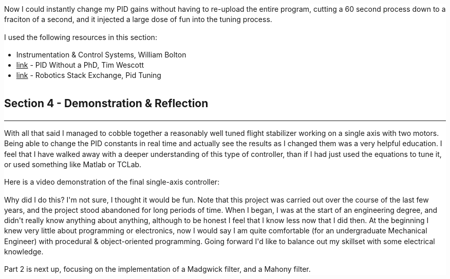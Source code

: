 Now I could instantly change my PID gains without having to re-upload the entire program, cutting a 60 second process down to a fraciton of a second, and it injected a large dose of fun into the tuning process. 

I used the following resources in this section:
- Instrumentation & Control Systems, William Bolton
- [link](https://www.wescottdesign.com/articles/pid/pidWithoutAPhd.pdf) - PID Without a PhD, Tim Wescott
- [link](https://robotics.stackexchange.com/questions/167/what-are-good-strategies-for-tuning-pid-loops) - Robotics Stack Exchange, Pid Tuning

## Section 4 - Demonstration & Reflection
<hr>

With all that said I managed to cobble together a reasonably well tuned flight stabilizer working on a single axis with two motors. Being able to change the PID constants in real time and actually see the results as I changed them was a very helpful education. I feel that I have walked away with a deeper understanding of this type of controller, than if I had just used the equations to tune it, or used something like Matlab or TCLab.

Here is a video demonstration of the final single-axis controller:

<p style="text-align: center;"> <iframe width="800" height="450" src="https://www.youtube.com/embed/v6ljsSUh884" frameborder="0" allow="accelerometer; autoplay; encrypted-media; gyroscope; picture-in-picture" allowfullscreen></iframe> </p>

Why did I do this? I'm not sure, I thought it would be fun. Note that this project was carried out over the course of the last few years, and the project stood abandoned for long periods of time. When I began, I was at the start of an engineering degree, and didn't really know anything about anything, although to be honest I feel that I know less now that I did then. At the beginning I knew very little about programming or electronics, now I would say I am quite comfortable (for an undergraduate Mechanical Engineer) with procedural & object-oriented programming. Going forward I'd like to balance out my skillset with some electrical knowledge.

Part 2 is next up, focusing on the implementation of a Madgwick filter, and a Mahony filter. 